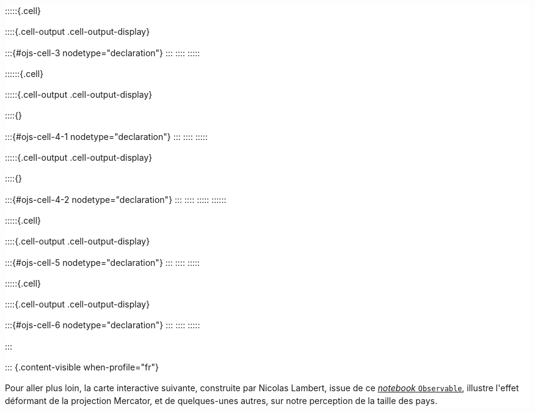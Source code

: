 

:::::{.cell}

::::{.cell-output .cell-output-display}

:::{#ojs-cell-3 nodetype="declaration"}
:::
::::
:::::


::::::{.cell}

:::::{.cell-output .cell-output-display}

::::{}

:::{#ojs-cell-4-1 nodetype="declaration"}
:::
::::
:::::

:::::{.cell-output .cell-output-display}

::::{}

:::{#ojs-cell-4-2 nodetype="declaration"}
:::
::::
:::::
::::::


:::::{.cell}

::::{.cell-output .cell-output-display}

:::{#ojs-cell-5 nodetype="declaration"}
:::
::::
:::::



:::::{.cell}

::::{.cell-output .cell-output-display}

:::{#ojs-cell-6 nodetype="declaration"}
:::
::::
:::::

:::

::: {.content-visible when-profile="fr"}

Pour aller plus loin, la carte interactive
suivante, construite par Nicolas Lambert, issue de
ce [_notebook_ `Observable`](https://observablehq.com/@neocartocnrs/impact-of-projections-on-areas), illustre l'effet
déformant de la projection Mercator, et de quelques-unes autres,
sur notre perception de la taille des pays.
